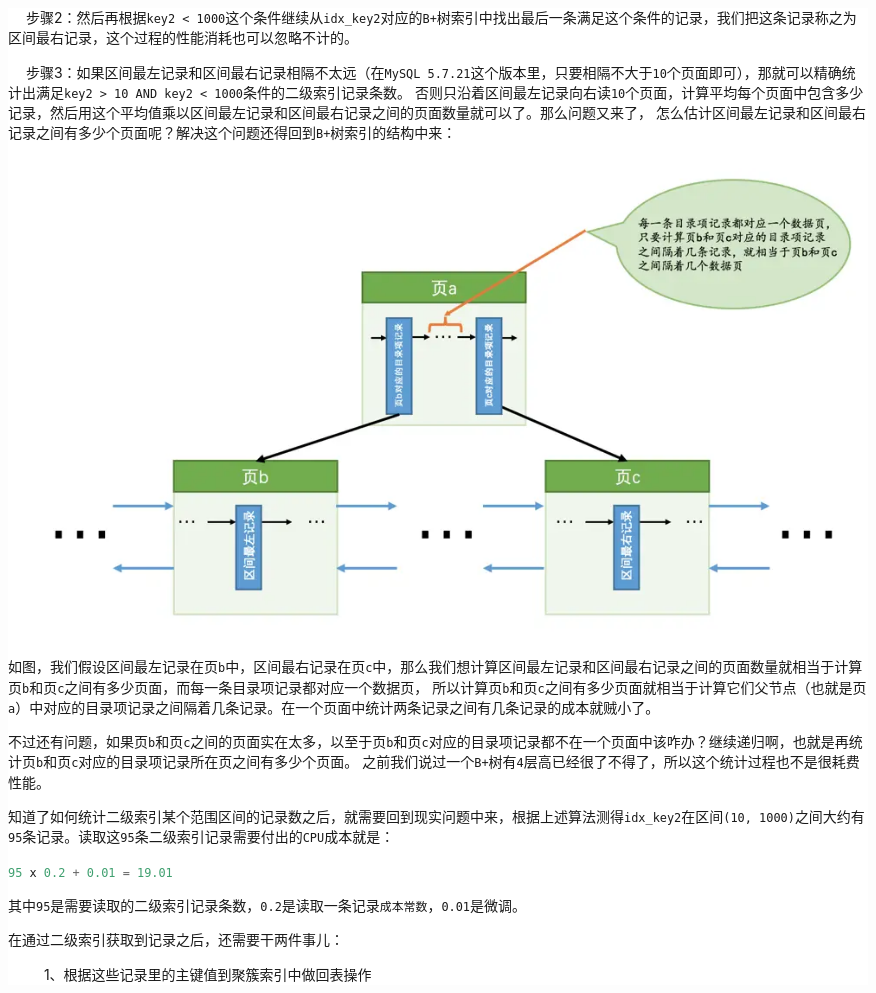 &emsp; 步骤2：然后再根据`key2 < 1000`这个条件继续从`idx_key2`对应的`B+`树索引中找出最后一条满足这个条件的记录，我们把这条记录称之为区间最右记录，这个过程的性能消耗也可以忽略不计的。

&emsp; 步骤3：如果区间最左记录和区间最右记录相隔不太远（在`MySQL 5.7.21`这个版本里，只要相隔不大于`10`个页面即可），那就可以精确统计出满足`key2 > 10 AND key2 < 1000`条件的二级索引记录条数。
否则只沿着区间最左记录向右读`10`个页面，计算平均每个页面中包含多少记录，然后用这个平均值乘以区间最左记录和区间最右记录之间的页面数量就可以了。那么问题又来了，
怎么估计区间最左记录和区间最右记录之间有多少个页面呢？解决这个问题还得回到`B+`树索引的结构中来：

![img_1.png](../../../public/数据库/MySQL/MySQL基于成本的优化/img_1.png)

如图，我们假设区间最左记录在页`b`中，区间最右记录在页`c`中，那么我们想计算区间最左记录和区间最右记录之间的页面数量就相当于计算页`b`和页`c`之间有多少页面，而每一条目录项记录都对应一个数据页，
所以计算页`b`和页`c`之间有多少页面就相当于计算它们父节点（也就是页`a`）中对应的目录项记录之间隔着几条记录。在一个页面中统计两条记录之间有几条记录的成本就贼小了。

不过还有问题，如果页`b`和页`c`之间的页面实在太多，以至于页`b`和页`c`对应的目录项记录都不在一个页面中该咋办？继续递归啊，也就是再统计页`b`和页`c`对应的目录项记录所在页之间有多少个页面。
之前我们说过一个`B+`树有`4`层高已经很了不得了，所以这个统计过程也不是很耗费性能。

知道了如何统计二级索引某个范围区间的记录数之后，就需要回到现实问题中来，根据上述算法测得`idx_key2`在区间`(10, 1000)`之间大约有`95`条记录。读取这`95`条二级索引记录需要付出的`CPU`成本就是：

```sql
95 x 0.2 + 0.01 = 19.01
```

其中`95`是需要读取的二级索引记录条数，`0.2`是读取一条记录`成本常数`，`0.01`是微调。

在通过二级索引获取到记录之后，还需要干两件事儿：

&emsp; &emsp;  1、根据这些记录里的主键值到聚簇索引中做回表操作

